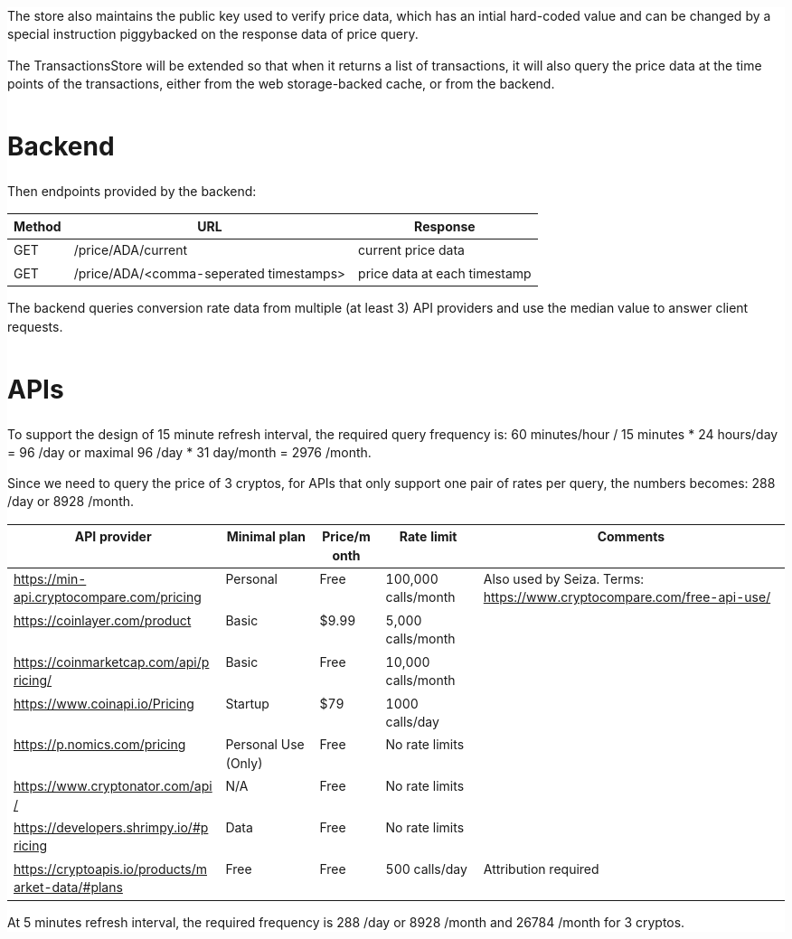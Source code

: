 The store also maintains the public key used to verify price data, which has an intial hard-coded value and can be changed by a special instruction piggybacked on the response data of price query.

The TransactionsStore will be extended so that when it returns a list of transactions, it will also query the price data at the time points of the transactions, either from the web storage-backed cache, or from the backend.


# Backend

Then endpoints provided by the backend:

|Method|URL|Response|
|-|-|-|
|GET|/price/ADA/current|current price data|
|GET|/price/ADA/&lt;comma-seperated timestamps&gt;|price data at each timestamp|

The backend queries conversion rate data from multiple (at least 3) API providers and use the median value to answer client requests.

# APIs
To support the design of 15 minute refresh interval, the required query frequency is:
60 minutes/hour / 15 minutes * 24 hours/day = 96 /day
or maximal
96 /day * 31 day/month = 2976 /month.

Since we need to query the price of 3 cryptos, for APIs that only support one pair of rates per query, the numbers becomes:
288 /day or 8928 /month.

|API provider|Minimal plan|Price/month|Rate limit|Comments
|-|-|-|-|-|
|https://min-api.cryptocompare.com/pricing|Personal|Free|100,000 calls/month|Also used by Seiza. Terms: https://www.cryptocompare.com/free-api-use/|
|https://coinlayer.com/product|Basic|$9.99| 5,000 calls/month||
|https://coinmarketcap.com/api/pricing/|Basic|Free|10,000 calls/month||
|https://www.coinapi.io/Pricing|Startup|$79|1000 calls/day||
|https://p.nomics.com/pricing|Personal Use (Only)|Free|No rate limits||
|https://www.cryptonator.com/api/|N/A|Free|No rate limits||
|https://developers.shrimpy.io/#pricing|Data|Free|No rate limits||
|https://cryptoapis.io/products/market-data/#plans|Free|Free|500 calls/day|Attribution required|

At 5 minutes refresh interval, the required frequency is 288 /day or 8928 /month and 26784 /month for 3 cryptos.
